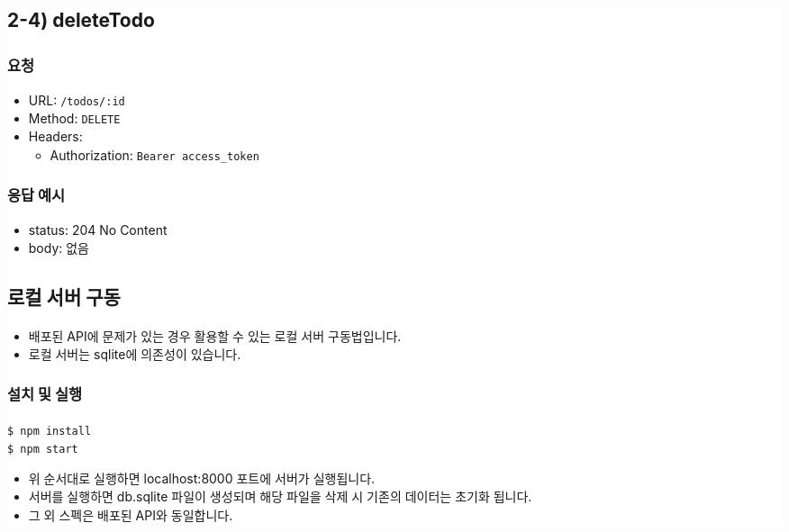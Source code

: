 ## 2-4) deleteTodo

### 요청

- URL: `/todos/:id`
- Method: `DELETE`
- Headers:
  - Authorization: `Bearer access_token`

### 응답 예시

- status: 204 No Content
- body: 없음

## 로컬 서버 구동

- 배포된 API에 문제가 있는 경우 활용할 수 있는 로컬 서버 구동법입니다.
- 로컬 서버는 sqlite에 의존성이 있습니다.

### 설치 및 실행

```zsh
$ npm install
$ npm start
```

- 위 순서대로 실행하면 localhost:8000 포트에 서버가 실행됩니다.
- 서버를 실행하면 db.sqlite 파일이 생성되며 해당 파일을 삭제 시 기존의 데이터는 초기화 됩니다.
- 그 외 스펙은 배포된 API와 동일합니다.
